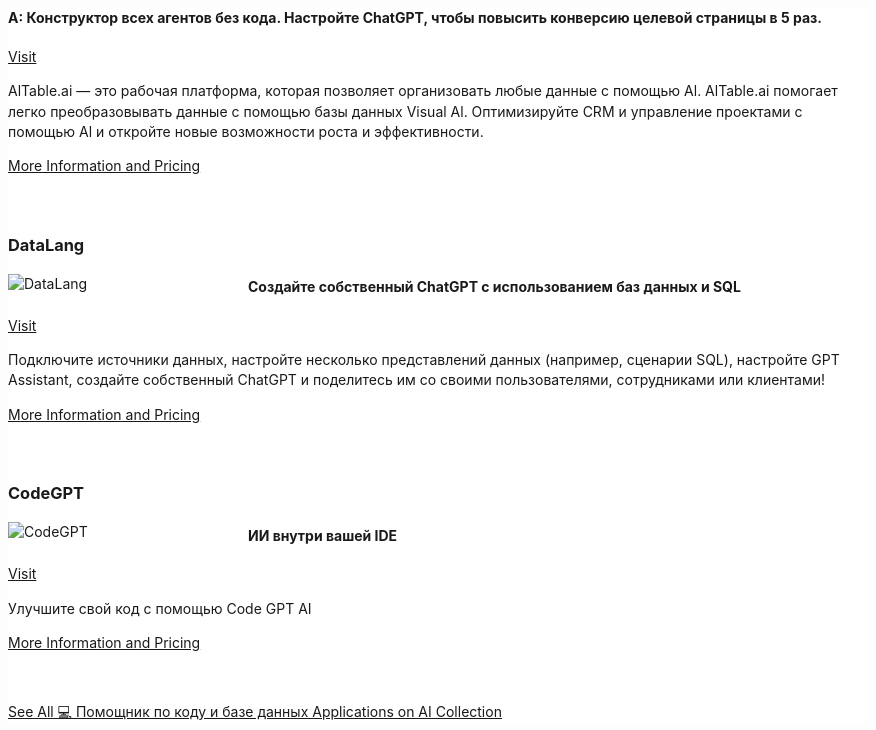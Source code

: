 #### A: Конструктор всех агентов без кода. Настройте ChatGPT, чтобы повысить конверсию целевой страницы в 5 раз.



[Visit](https://thataicollection.com/redirect/aitable-ai?utm_source=aicollection&utm_medium=github&utm_campaign=aicollection)

AlTable.ai — это рабочая платформа, которая позволяет организовать любые данные с помощью Al. AlTable.ai помогает легко преобразовывать данные с помощью базы данных Visual Al. Оптимизируйте CRM и управление проектами с помощью Al и откройте новые возможности роста и эффективности.


[More Information and Pricing](https://thataicollection.com/ru/application/aitable-ai?utm_source=aicollection&utm_medium=github&utm_campaign=aicollection)

<br />


### DataLang
<img align="left" width="240" src="https://cdn.thataicollection.com/screenshots/screenshot-datalang.webp" alt="DataLang">

#### Создайте собственный ChatGPT с использованием баз данных и SQL


[Visit](https://thataicollection.com/redirect/datalang?utm_source=aicollection&utm_medium=github&utm_campaign=aicollection)

Подключите источники данных, настройте несколько представлений данных (например, сценарии SQL), настройте GPT Assistant, создайте собственный ChatGPT и поделитесь им со своими пользователями, сотрудниками или клиентами!


[More Information and Pricing](https://thataicollection.com/ru/application/datalang?utm_source=aicollection&utm_medium=github&utm_campaign=aicollection)

<br />


### CodeGPT
<img align="left" width="240" src="https://cdn.thataicollection.com/screenshots/screenshot-codegpt.webp" alt="CodeGPT">

#### ИИ внутри вашей IDE


[Visit](https://thataicollection.com/redirect/codegpt?utm_source=aicollection&utm_medium=github&utm_campaign=aicollection)

Улучшите свой код с помощью Code GPT AI


[More Information and Pricing](https://thataicollection.com/ru/application/codegpt?utm_source=aicollection&utm_medium=github&utm_campaign=aicollection)

<br />


[See All 💻 Помощник по коду и базе данных Applications on AI Collection](https://thataicollection.com/ru/categories/code-and-database-assistant?utm_source=aicollection&utm_medium=github&utm_campaign=aicollection)
